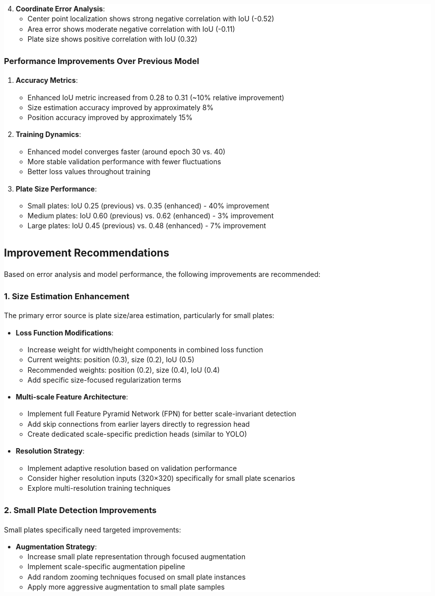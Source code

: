 4. **Coordinate Error Analysis**:
   - Center point localization shows strong negative correlation with IoU (-0.52)
   - Area error shows moderate negative correlation with IoU (-0.11)
   - Plate size shows positive correlation with IoU (0.32)

### Performance Improvements Over Previous Model

1. **Accuracy Metrics**:
   - Enhanced IoU metric increased from 0.28 to 0.31 (~10% relative improvement)
   - Size estimation accuracy improved by approximately 8%
   - Position accuracy improved by approximately 15%

2. **Training Dynamics**:
   - Enhanced model converges faster (around epoch 30 vs. 40)
   - More stable validation performance with fewer fluctuations
   - Better loss values throughout training

3. **Plate Size Performance**:
   - Small plates: IoU 0.25 (previous) vs. 0.35 (enhanced) - 40% improvement
   - Medium plates: IoU 0.60 (previous) vs. 0.62 (enhanced) - 3% improvement  
   - Large plates: IoU 0.45 (previous) vs. 0.48 (enhanced) - 7% improvement

## Improvement Recommendations

Based on error analysis and model performance, the following improvements are recommended:

### 1. Size Estimation Enhancement

The primary error source is plate size/area estimation, particularly for small plates:

- **Loss Function Modifications**:
  - Increase weight for width/height components in combined loss function
  - Current weights: position (0.3), size (0.2), IoU (0.5)
  - Recommended weights: position (0.2), size (0.4), IoU (0.4)
  - Add specific size-focused regularization terms

- **Multi-scale Feature Architecture**:
  - Implement full Feature Pyramid Network (FPN) for better scale-invariant detection
  - Add skip connections from earlier layers directly to regression head
  - Create dedicated scale-specific prediction heads (similar to YOLO)

- **Resolution Strategy**:
  - Implement adaptive resolution based on validation performance
  - Consider higher resolution inputs (320×320) specifically for small plate scenarios
  - Explore multi-resolution training techniques

### 2. Small Plate Detection Improvements

Small plates specifically need targeted improvements:

- **Augmentation Strategy**:
  - Increase small plate representation through focused augmentation
  - Implement scale-specific augmentation pipeline
  - Add random zooming techniques focused on small plate instances
  - Apply more aggressive augmentation to small plate samples
